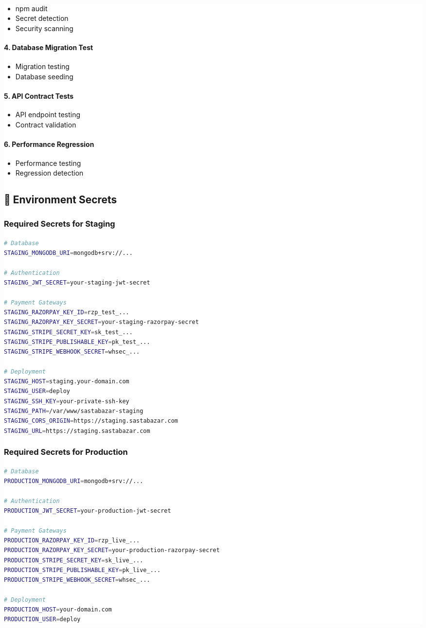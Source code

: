 - npm audit
- Secret detection
- Security scanning

#### **4. Database Migration Test**

- Migration testing
- Database seeding

#### **5. API Contract Tests**

- API endpoint testing
- Contract validation

#### **6. Performance Regression**

- Performance testing
- Regression detection

## 🔐 **Environment Secrets**

### **Required Secrets for Staging**

```bash
# Database
STAGING_MONGODB_URI=mongodb+srv://...

# Authentication
STAGING_JWT_SECRET=your-staging-jwt-secret

# Payment Gateways
STAGING_RAZORPAY_KEY_ID=rzp_test_...
STAGING_RAZORPAY_KEY_SECRET=your-staging-razorpay-secret
STAGING_STRIPE_SECRET_KEY=sk_test_...
STAGING_STRIPE_PUBLISHABLE_KEY=pk_test_...
STAGING_STRIPE_WEBHOOK_SECRET=whsec_...

# Deployment
STAGING_HOST=staging.your-domain.com
STAGING_USER=deploy
STAGING_SSH_KEY=your-private-ssh-key
STAGING_PATH=/var/www/sastabazar-staging
STAGING_CORS_ORIGIN=https://staging.sastabazar.com
STAGING_URL=https://staging.sastabazar.com
```

### **Required Secrets for Production**

```bash
# Database
PRODUCTION_MONGODB_URI=mongodb+srv://...

# Authentication
PRODUCTION_JWT_SECRET=your-production-jwt-secret

# Payment Gateways
PRODUCTION_RAZORPAY_KEY_ID=rzp_live_...
PRODUCTION_RAZORPAY_KEY_SECRET=your-production-razorpay-secret
PRODUCTION_STRIPE_SECRET_KEY=sk_live_...
PRODUCTION_STRIPE_PUBLISHABLE_KEY=pk_live_...
PRODUCTION_STRIPE_WEBHOOK_SECRET=whsec_...

# Deployment
PRODUCTION_HOST=your-domain.com
PRODUCTION_USER=deploy
```